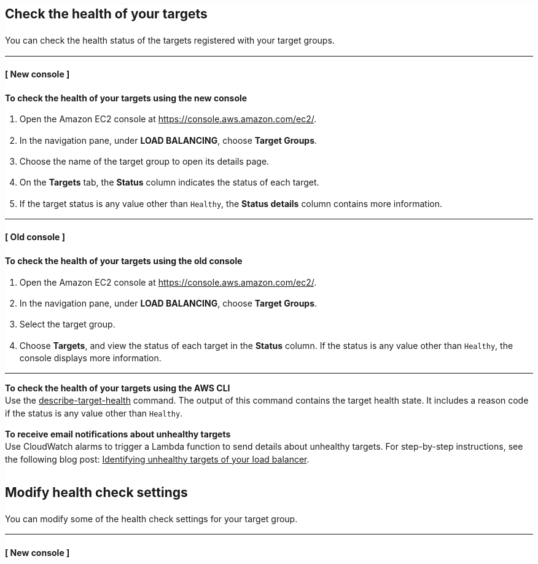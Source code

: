 ## Check the health of your targets<a name="check-target-health"></a>

You can check the health status of the targets registered with your target groups\.

------
#### [ New console ]

**To check the health of your targets using the new console**

1. Open the Amazon EC2 console at [https://console\.aws\.amazon\.com/ec2/](https://console.aws.amazon.com/ec2/)\.

1. In the navigation pane, under **LOAD BALANCING**, choose **Target Groups**\.

1. Choose the name of the target group to open its details page\.

1. On the **Targets** tab, the **Status** column indicates the status of each target\.

1. If the target status is any value other than `Healthy`, the **Status details** column contains more information\.

------
#### [ Old console ]

**To check the health of your targets using the old console**

1. Open the Amazon EC2 console at [https://console\.aws\.amazon\.com/ec2/](https://console.aws.amazon.com/ec2/)\.

1. In the navigation pane, under **LOAD BALANCING**, choose **Target Groups**\.

1. Select the target group\.

1. Choose **Targets**, and view the status of each target in the **Status** column\. If the status is any value other than `Healthy`, the console displays more information\.

------

**To check the health of your targets using the AWS CLI**  
Use the [describe\-target\-health](https://docs.aws.amazon.com/cli/latest/reference/elbv2/describe-target-health.html) command\. The output of this command contains the target health state\. It includes a reason code if the status is any value other than `Healthy`\.

**To receive email notifications about unhealthy targets**  
Use CloudWatch alarms to trigger a Lambda function to send details about unhealthy targets\. For step\-by\-step instructions, see the following blog post: [Identifying unhealthy targets of your load balancer](http://aws.amazon.com/blogs/networking-and-content-delivery/identifying-unhealthy-targets-of-elastic-load-balancer/)\.

## Modify health check settings<a name="modify-health-check-settings"></a>

You can modify some of the health check settings for your target group\.

------
#### [ New console ]
